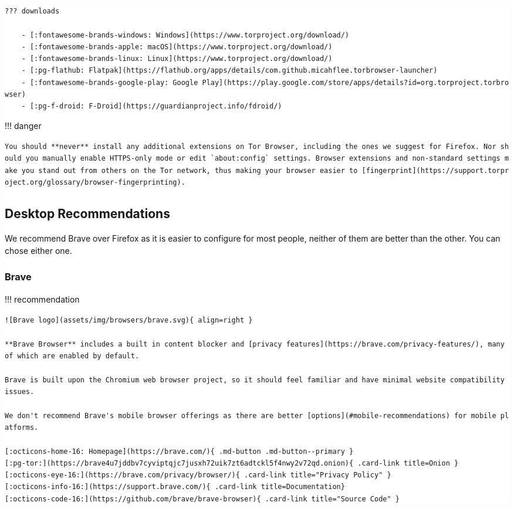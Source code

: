     ??? downloads

        - [:fontawesome-brands-windows: Windows](https://www.torproject.org/download/)
        - [:fontawesome-brands-apple: macOS](https://www.torproject.org/download/)
        - [:fontawesome-brands-linux: Linux](https://www.torproject.org/download/)
        - [:pg-flathub: Flatpak](https://flathub.org/apps/details/com.github.micahflee.torbrowser-launcher)
        - [:fontawesome-brands-google-play: Google Play](https://play.google.com/store/apps/details?id=org.torproject.torbrowser)
        - [:pg-f-droid: F-Droid](https://guardianproject.info/fdroid/)

!!! danger

    You should **never** install any additional extensions on Tor Browser, including the ones we suggest for Firefox. Nor should you manually enable HTTPS-only mode or edit `about:config` settings. Browser extensions and non-standard settings make you stand out from others on the Tor network, thus making your browser easier to [fingerprint](https://support.torproject.org/glossary/browser-fingerprinting).

## Desktop Recommendations

We recommend Brave over Firefox as it is easier to configure for most people, neither of them are better than the other. You can chose either one.

### Brave

!!! recommendation

    ![Brave logo](assets/img/browsers/brave.svg){ align=right }

    **Brave Browser** includes a built in content blocker and [privacy features](https://brave.com/privacy-features/), many of which are enabled by default.

    Brave is built upon the Chromium web browser project, so it should feel familiar and have minimal website compatibility issues.

    We don't recommend Brave's mobile browser offerings as there are better [options](#mobile-recommendations) for mobile platforms.

    [:octicons-home-16: Homepage](https://brave.com/){ .md-button .md-button--primary }
    [:pg-tor:](https://brave4u7jddbv7cyviptqjc7jusxh72uik7zt6adtckl5f4nwy2v72qd.onion){ .card-link title=Onion }
    [:octicons-eye-16:](https://brave.com/privacy/browser/){ .card-link title="Privacy Policy" }
    [:octicons-info-16:](https://support.brave.com/){ .card-link title=Documentation}
    [:octicons-code-16:](https://github.com/brave/brave-browser){ .card-link title="Source Code" }

